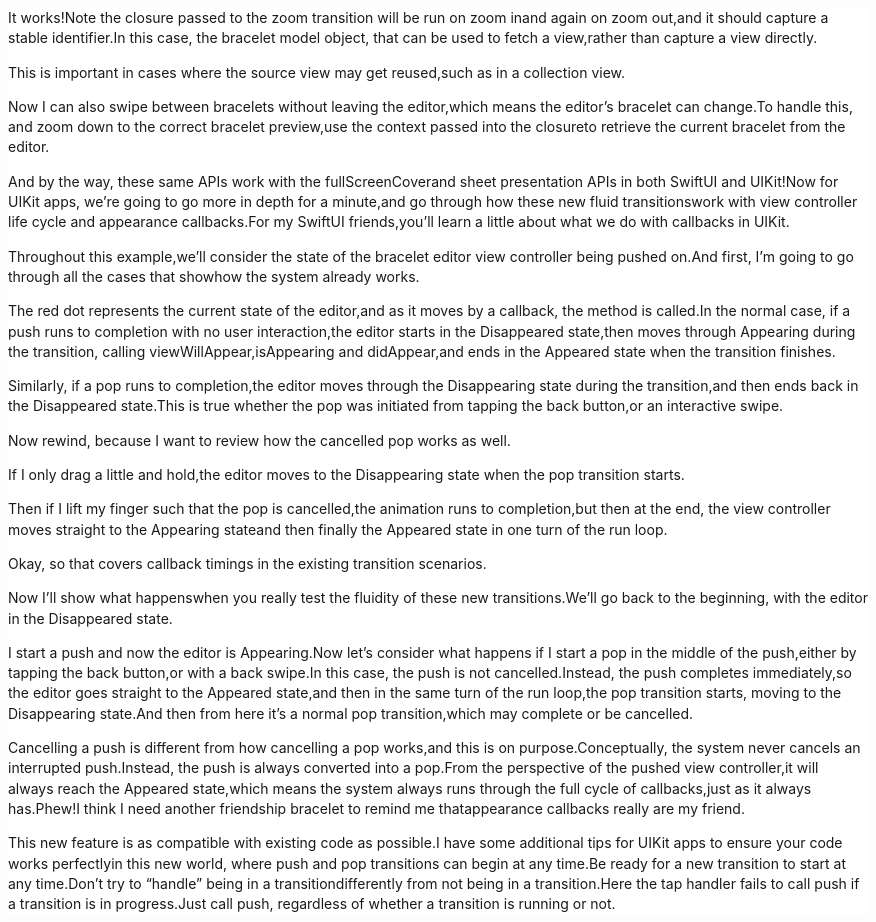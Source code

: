 It works!Note the closure passed to the zoom transition will be run on zoom inand again on zoom out,and it should capture a stable identifier.In this case, the bracelet model object, that can be used to fetch a view,rather than capture a view directly.

This is important in cases where the source view may get reused,such as in a collection view.

Now I can also swipe between bracelets without leaving the editor,which means the editor’s bracelet can change.To handle this, and zoom down to the correct bracelet preview,use the context passed into the closureto retrieve the current bracelet from the editor.

And by the way, these same APIs work with the fullScreenCoverand sheet presentation APIs in both SwiftUI and UIKit!Now for UIKit apps, we’re going to go more in depth for a minute,and go through how these new fluid transitionswork with view controller life cycle and appearance callbacks.For my SwiftUI friends,you’ll learn a little about what we do with callbacks in UIKit.

Throughout this example,we’ll consider the state of the bracelet editor view controller being pushed on.And first, I’m going to go through all the cases that showhow the system already works.

The red dot represents the current state of the editor,and as it moves by a callback, the method is called.In the normal case, if a push runs to completion with no user interaction,the editor starts in the Disappeared state,then moves through Appearing during the transition, calling viewWillAppear,isAppearing and didAppear,and ends in the Appeared state when the transition finishes.

Similarly, if a pop runs to completion,the editor moves through the Disappearing state during the transition,and then ends back in the Disappeared state.This is true whether the pop was initiated from tapping the back button,or an interactive swipe.

Now rewind, because I want to review how the cancelled pop works as well.

If I only drag a little and hold,the editor moves to the Disappearing state when the pop transition starts.

Then if I lift my finger such that the pop is cancelled,the animation runs to completion,but then at the end, the view controller moves straight to the Appearing stateand then finally the Appeared state in one turn of the run loop.

Okay, so that covers callback timings in the existing transition scenarios.

Now I’ll show what happenswhen you really test the fluidity of these new transitions.We’ll go back to the beginning, with the editor in the Disappeared state.

I start a push and now the editor is Appearing.Now let’s consider what happens if I start a pop in the middle of the push,either by tapping the back button,or with a back swipe.In this case, the push is not cancelled.Instead, the push completes immediately,so the editor goes straight to the Appeared state,and then in the same turn of the run loop,the pop transition starts, moving to the Disappearing state.And then from here it’s a normal pop transition,which may complete or be cancelled.

Cancelling a push is different from how cancelling a pop works,and this is on purpose.Conceptually, the system never cancels an interrupted push.Instead, the push is always converted into a pop.From the perspective of the pushed view controller,it will always reach the Appeared state,which means the system always runs through the full cycle of callbacks,just as it always has.Phew!I think I need another friendship bracelet to remind me thatappearance callbacks really are my friend.

This new feature is as compatible with existing code as possible.I have some additional tips for UIKit apps to ensure your code works perfectlyin this new world, where push and pop transitions can begin at any time.Be ready for a new transition to start at any time.Don’t try to “handle” being in a transitiondifferently from not being in a transition.Here the tap handler fails to call push if a transition is in progress.Just call push, regardless of whether a transition is running or not.
